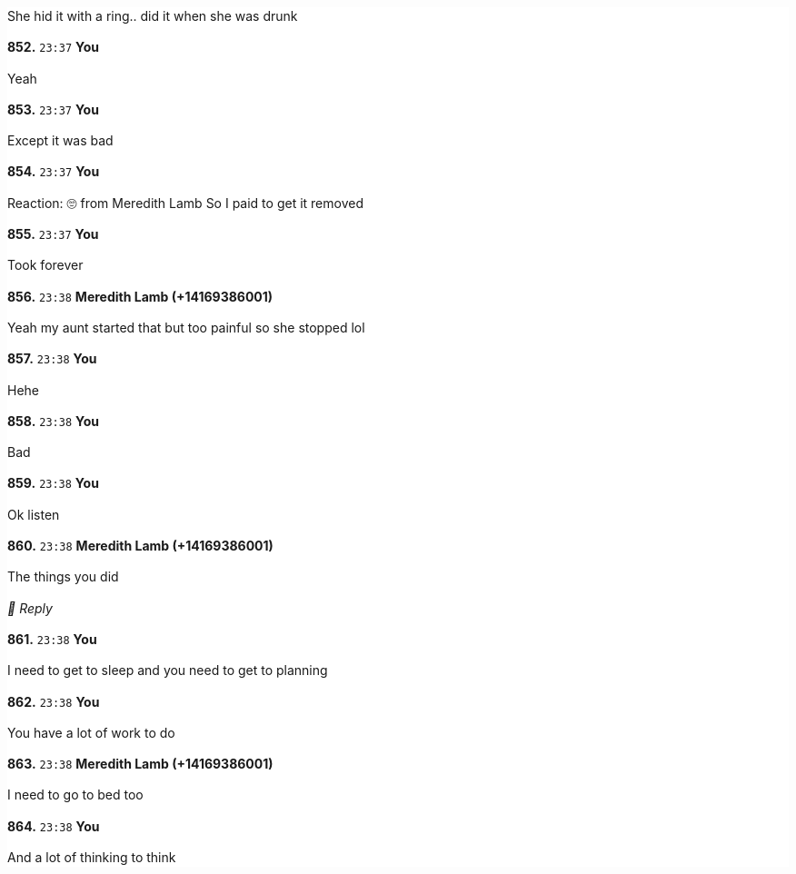 She hid it with a ring\.\. did it when she was drunk


**852.** `23:37` **You**

Yeah


**853.** `23:37` **You**

Except it was bad


**854.** `23:37` **You**

Reaction: 🙄 from Meredith Lamb
So I paid to get it removed


**855.** `23:37` **You**

Took forever


**856.** `23:38` **Meredith Lamb (+14169386001)**

Yeah my aunt started that but too painful so she stopped lol


**857.** `23:38` **You**

Hehe


**858.** `23:38` **You**

Bad


**859.** `23:38` **You**

Ok listen


**860.** `23:38` **Meredith Lamb (+14169386001)**

>
The things you did

*💬 Reply*

**861.** `23:38` **You**

I need to get to sleep and you need to get to planning


**862.** `23:38` **You**

You have a lot of work to do


**863.** `23:38` **Meredith Lamb (+14169386001)**

I need to go to bed too


**864.** `23:38` **You**

And a lot of thinking to think
